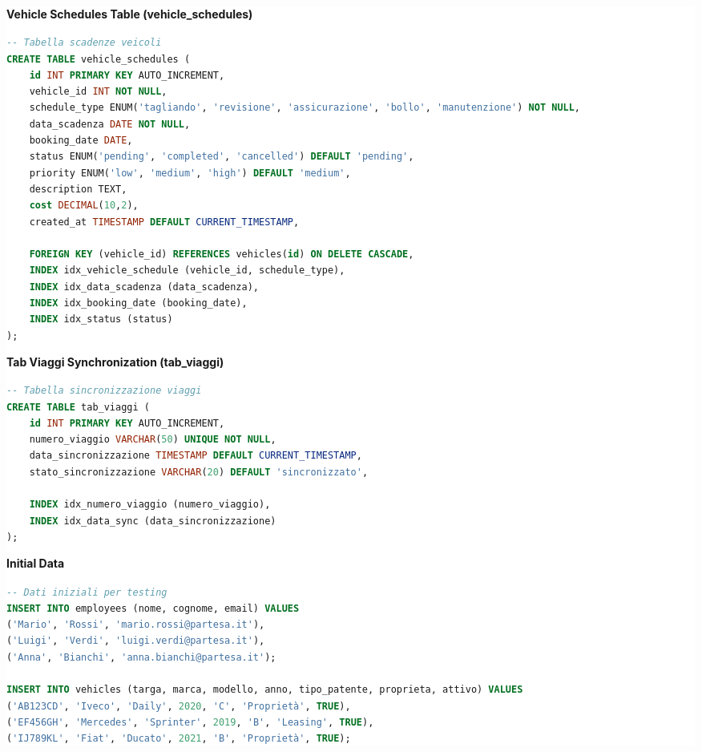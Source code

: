 **Vehicle Schedules Table (vehicle\_schedules)**

```sql
-- Tabella scadenze veicoli
CREATE TABLE vehicle_schedules (
    id INT PRIMARY KEY AUTO_INCREMENT,
    vehicle_id INT NOT NULL,
    schedule_type ENUM('tagliando', 'revisione', 'assicurazione', 'bollo', 'manutenzione') NOT NULL,
    data_scadenza DATE NOT NULL,
    booking_date DATE,
    status ENUM('pending', 'completed', 'cancelled') DEFAULT 'pending',
    priority ENUM('low', 'medium', 'high') DEFAULT 'medium',
    description TEXT,
    cost DECIMAL(10,2),
    created_at TIMESTAMP DEFAULT CURRENT_TIMESTAMP,
    
    FOREIGN KEY (vehicle_id) REFERENCES vehicles(id) ON DELETE CASCADE,
    INDEX idx_vehicle_schedule (vehicle_id, schedule_type),
    INDEX idx_data_scadenza (data_scadenza),
    INDEX idx_booking_date (booking_date),
    INDEX idx_status (status)
);
```

**Tab Viaggi Synchronization (tab\_viaggi)**

```sql
-- Tabella sincronizzazione viaggi
CREATE TABLE tab_viaggi (
    id INT PRIMARY KEY AUTO_INCREMENT,
    numero_viaggio VARCHAR(50) UNIQUE NOT NULL,
    data_sincronizzazione TIMESTAMP DEFAULT CURRENT_TIMESTAMP,
    stato_sincronizzazione VARCHAR(20) DEFAULT 'sincronizzato',
    
    INDEX idx_numero_viaggio (numero_viaggio),
    INDEX idx_data_sync (data_sincronizzazione)
);
```

**Initial Data**

```sql
-- Dati iniziali per testing
INSERT INTO employees (nome, cognome, email) VALUES
('Mario', 'Rossi', 'mario.rossi@partesa.it'),
('Luigi', 'Verdi', 'luigi.verdi@partesa.it'),
('Anna', 'Bianchi', 'anna.bianchi@partesa.it');

INSERT INTO vehicles (targa, marca, modello, anno, tipo_patente, proprieta, attivo) VALUES
('AB123CD', 'Iveco', 'Daily', 2020, 'C', 'Proprietà', TRUE),
('EF456GH', 'Mercedes', 'Sprinter', 2019, 'B', 'Leasing', TRUE),
('IJ789KL', 'Fiat', 'Ducato', 2021, 'B', 'Proprietà', TRUE);
```
